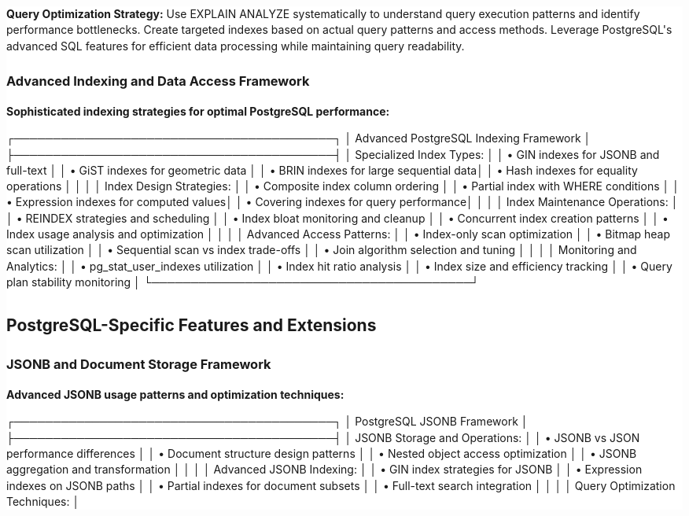 **Query Optimization Strategy:**
Use EXPLAIN ANALYZE systematically to understand query execution patterns and identify performance bottlenecks. Create targeted indexes based on actual query patterns and access methods. Leverage PostgreSQL's advanced SQL features for efficient data processing while maintaining query readability.

### Advanced Indexing and Data Access Framework
**Sophisticated indexing strategies for optimal PostgreSQL performance:**

┌─────────────────────────────────────────┐
│ Advanced PostgreSQL Indexing Framework │
├─────────────────────────────────────────┤
│ Specialized Index Types:                │
│ • GIN indexes for JSONB and full-text   │
│ • GiST indexes for geometric data       │
│ • BRIN indexes for large sequential data│
│ • Hash indexes for equality operations  │
│                                         │
│ Index Design Strategies:                │
│ • Composite index column ordering       │
│ • Partial index with WHERE conditions   │
│ • Expression indexes for computed values│
│ • Covering indexes for query performance│
│                                         │
│ Index Maintenance Operations:           │
│ • REINDEX strategies and scheduling     │
│ • Index bloat monitoring and cleanup    │
│ • Concurrent index creation patterns    │
│ • Index usage analysis and optimization │
│                                         │
│ Advanced Access Patterns:               │
│ • Index-only scan optimization         │
│ • Bitmap heap scan utilization         │
│ • Sequential scan vs index trade-offs   │
│ • Join algorithm selection and tuning   │
│                                         │
│ Monitoring and Analytics:               │
│ • pg_stat_user_indexes utilization     │
│ • Index hit ratio analysis             │
│ • Index size and efficiency tracking   │
│ • Query plan stability monitoring       │
└─────────────────────────────────────────┘

## PostgreSQL-Specific Features and Extensions

### JSONB and Document Storage Framework
**Advanced JSONB usage patterns and optimization techniques:**

┌─────────────────────────────────────────┐
│ PostgreSQL JSONB Framework              │
├─────────────────────────────────────────┤
│ JSONB Storage and Operations:           │
│ • JSONB vs JSON performance differences │
│ • Document structure design patterns    │
│ • Nested object access optimization     │
│ • JSONB aggregation and transformation  │
│                                         │
│ Advanced JSONB Indexing:                │
│ • GIN index strategies for JSONB        │
│ • Expression indexes on JSONB paths     │
│ • Partial indexes for document subsets  │
│ • Full-text search integration          │
│                                         │
│ Query Optimization Techniques:          │